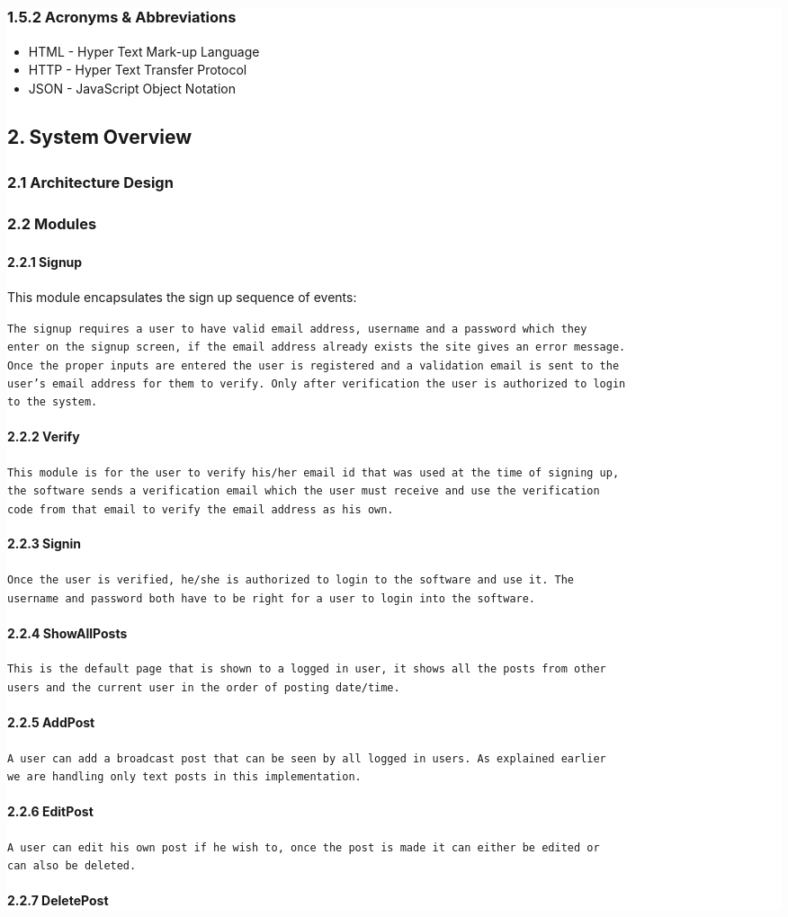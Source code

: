 ### 1.5.2 Acronyms & Abbreviations

- HTML - Hyper Text Mark-up Language
- HTTP - Hyper Text Transfer Protocol
- JSON - JavaScript Object Notation


## 2. System Overview

### 2.1 Architecture Design

### 2.2 Modules

#### 2.2.1 Signup

This module encapsulates the sign up sequence of events:

```
The signup requires a user to have valid email address, username and a password which they
enter on the signup screen, if the email address already exists the site gives an error message.
Once the proper inputs are entered the user is registered and a validation email is sent to the
user’s email address for them to verify. Only after verification the user is authorized to login
to the system.
```
#### 2.2.2 Verify


```
This module is for the user to verify his/her email id that was used at the time of signing up,
the software sends a verification email which the user must receive and use the verification
code from that email to verify the email address as his own.
```
#### 2.2.3 Signin

```
Once the user is verified, he/she is authorized to login to the software and use it. The
username and password both have to be right for a user to login into the software.
```
#### 2.2.4 ShowAllPosts

```
This is the default page that is shown to a logged in user, it shows all the posts from other
users and the current user in the order of posting date/time.
```
#### 2.2.5 AddPost

```
A user can add a broadcast post that can be seen by all logged in users. As explained earlier
we are handling only text posts in this implementation.
```
#### 2.2.6 EditPost

```
A user can edit his own post if he wish to, once the post is made it can either be edited or
can also be deleted.
```
#### 2.2.7 DeletePost
